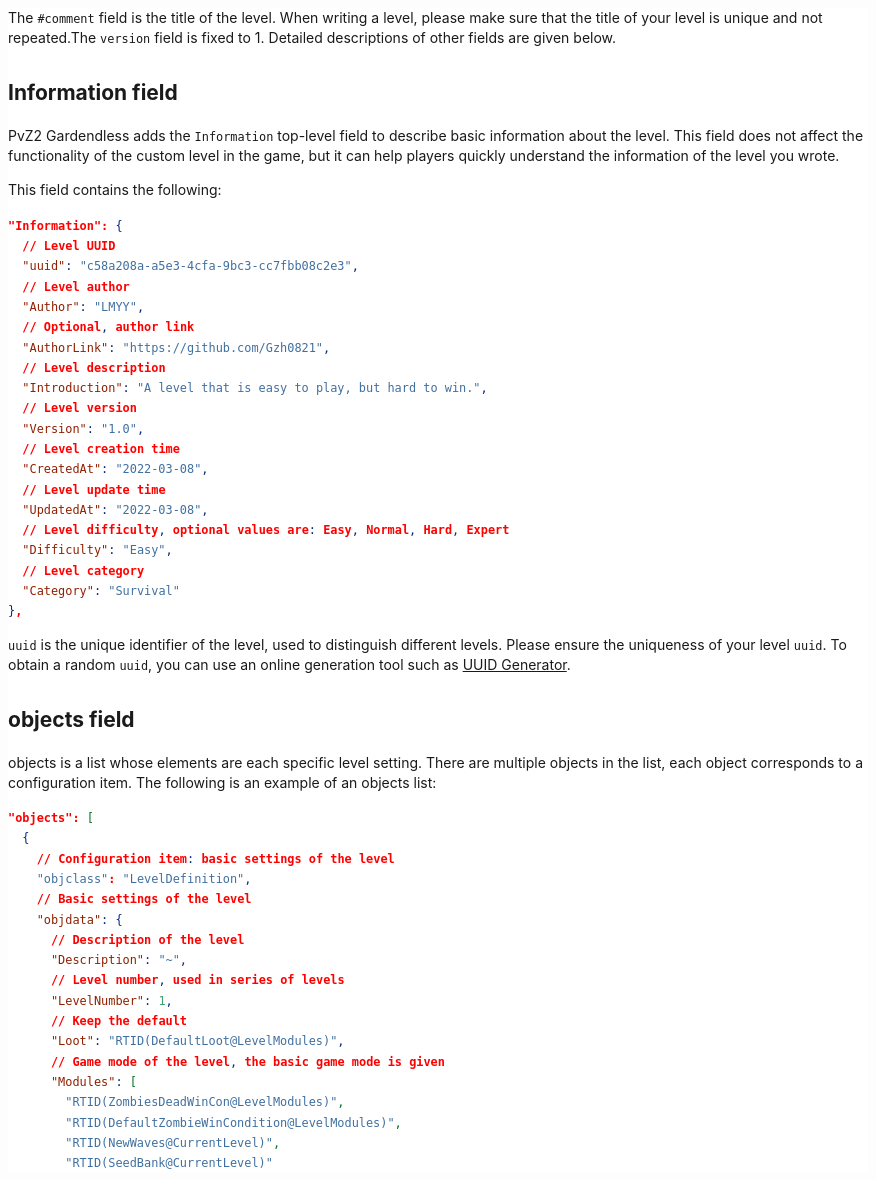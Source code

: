 The `#comment` field is the title of the level. When writing a level, please make sure that the title of your level is unique and not repeated.The `version` field is fixed to 1.
Detailed descriptions of other fields are given below.

## Information field

PvZ2 Gardendless adds the `Information` top-level field to describe basic information about the level.
This field does not affect the functionality of the custom level in the game, but it can help players quickly understand the information of the level you wrote.

This field contains the following:

```json
"Information": {
  // Level UUID
  "uuid": "c58a208a-a5e3-4cfa-9bc3-cc7fbb08c2e3",
  // Level author
  "Author": "LMYY",
  // Optional, author link
  "AuthorLink": "https://github.com/Gzh0821",
  // Level description
  "Introduction": "A level that is easy to play, but hard to win.",
  // Level version
  "Version": "1.0",
  // Level creation time
  "CreatedAt": "2022-03-08",
  // Level update time
  "UpdatedAt": "2022-03-08",
  // Level difficulty, optional values ​​are: Easy, Normal, Hard, Expert
  "Difficulty": "Easy",
  // Level category
  "Category": "Survival"
},
```

`uuid` is the unique identifier of the level, used to distinguish different levels. Please ensure the uniqueness of your level `uuid`.
To obtain a random `uuid`, you can use an online generation tool such as [UUID Generator](https://www.uuidgenerator.net/).

## objects field

objects is a list whose elements are each specific level setting. There are multiple objects in the list, each object corresponds to a configuration item. The following is an example of an objects list:

```json
"objects": [
  {
    // Configuration item: basic settings of the level
    "objclass": "LevelDefinition",
    // Basic settings of the level
    "objdata": {
      // Description of the level
      "Description": "~",
      // Level number, used in series of levels
      "LevelNumber": 1,
      // Keep the default
      "Loot": "RTID(DefaultLoot@LevelModules)",
      // Game mode of the level, the basic game mode is given
      "Modules": [
        "RTID(ZombiesDeadWinCon@LevelModules)",
        "RTID(DefaultZombieWinCondition@LevelModules)",
        "RTID(NewWaves@CurrentLevel)",
        "RTID(SeedBank@CurrentLevel)"
```